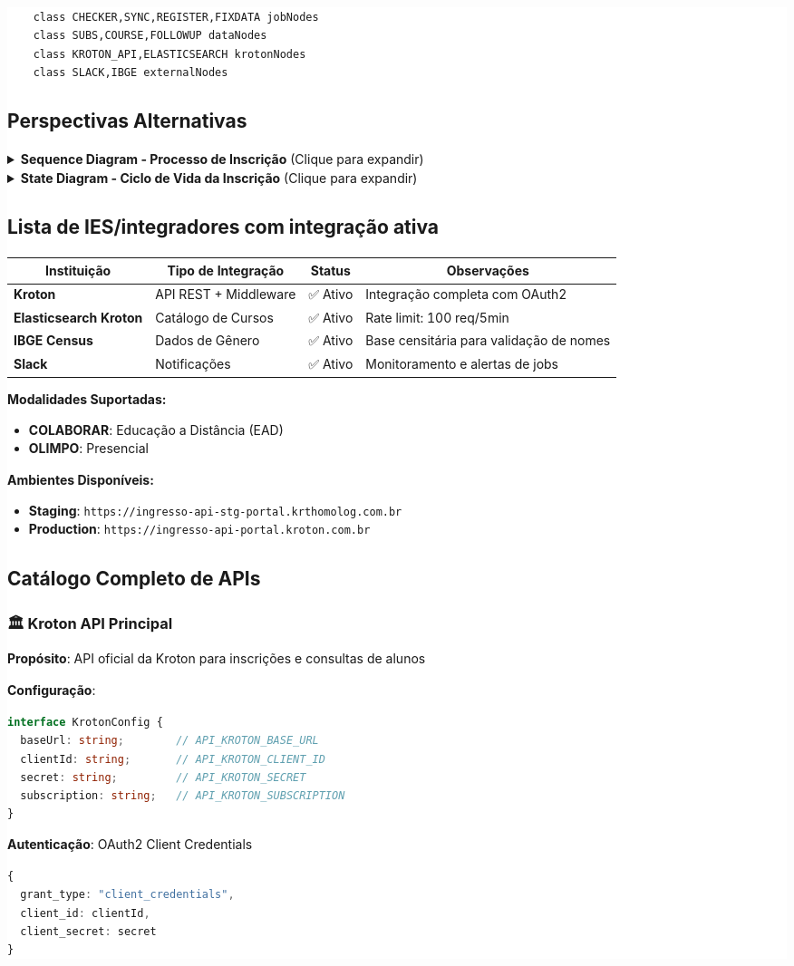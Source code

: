 ```mermaid
    class CHECKER,SYNC,REGISTER,FIXDATA jobNodes
    class SUBS,COURSE,FOLLOWUP dataNodes
    class KROTON_API,ELASTICSEARCH krotonNodes
    class SLACK,IBGE externalNodes
```

## Perspectivas Alternativas

<details><summary><strong>Sequence Diagram - Processo de Inscrição</strong> (Clique para expandir)</summary></details>

<details><summary><strong>State Diagram - Ciclo de Vida da Inscrição</strong> (Clique para expandir)</summary></details>

## Lista de IES/integradores com integração ativa

| Instituição | Tipo de Integração | Status | Observações |
|-------------|-------------------|---------|-------------|
| **Kroton** | API REST + Middleware | ✅ Ativo | Integração completa com OAuth2 |
| **Elasticsearch Kroton** | Catálogo de Cursos | ✅ Ativo | Rate limit: 100 req/5min |
| **IBGE Census** | Dados de Gênero | ✅ Ativo | Base censitária para validação de nomes |
| **Slack** | Notificações | ✅ Ativo | Monitoramento e alertas de jobs |

**Modalidades Suportadas:**
- **COLABORAR**: Educação a Distância (EAD)
- **OLIMPO**: Presencial

**Ambientes Disponíveis:**
- **Staging**: `https://ingresso-api-stg-portal.krthomolog.com.br`
- **Production**: `https://ingresso-api-portal.kroton.com.br`

## Catálogo Completo de APIs

### 🏛️ Kroton API Principal

**Propósito**: API oficial da Kroton para inscrições e consultas de alunos

**Configuração**:
```typescript
interface KrotonConfig {
  baseUrl: string;        // API_KROTON_BASE_URL
  clientId: string;       // API_KROTON_CLIENT_ID
  secret: string;         // API_KROTON_SECRET
  subscription: string;   // API_KROTON_SUBSCRIPTION
}
```

**Autenticação**: OAuth2 Client Credentials
```typescript
{
  grant_type: "client_credentials",
  client_id: clientId,
  client_secret: secret
}
```
